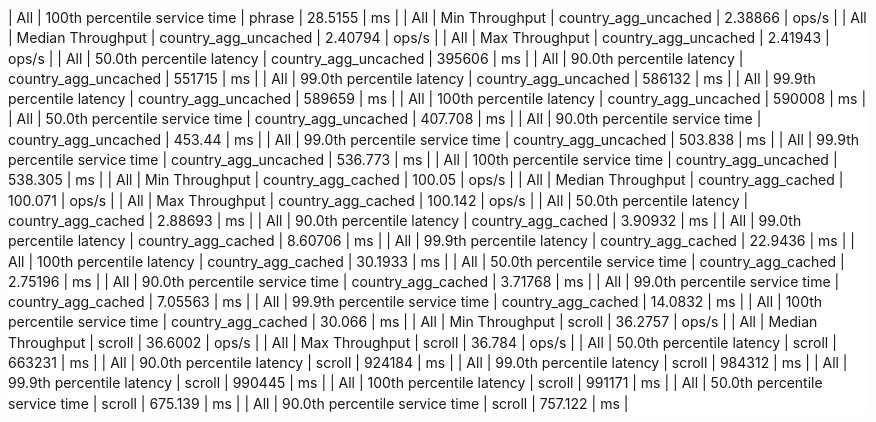 |   All |  100th percentile service time |               phrase |     28.5155 |     ms |
|   All |                 Min Throughput | country_agg_uncached |     2.38866 |  ops/s |
|   All |              Median Throughput | country_agg_uncached |     2.40794 |  ops/s |
|   All |                 Max Throughput | country_agg_uncached |     2.41943 |  ops/s |
|   All |      50.0th percentile latency | country_agg_uncached |      395606 |     ms |
|   All |      90.0th percentile latency | country_agg_uncached |      551715 |     ms |
|   All |      99.0th percentile latency | country_agg_uncached |      586132 |     ms |
|   All |      99.9th percentile latency | country_agg_uncached |      589659 |     ms |
|   All |       100th percentile latency | country_agg_uncached |      590008 |     ms |
|   All | 50.0th percentile service time | country_agg_uncached |     407.708 |     ms |
|   All | 90.0th percentile service time | country_agg_uncached |      453.44 |     ms |
|   All | 99.0th percentile service time | country_agg_uncached |     503.838 |     ms |
|   All | 99.9th percentile service time | country_agg_uncached |     536.773 |     ms |
|   All |  100th percentile service time | country_agg_uncached |     538.305 |     ms |
|   All |                 Min Throughput |   country_agg_cached |      100.05 |  ops/s |
|   All |              Median Throughput |   country_agg_cached |     100.071 |  ops/s |
|   All |                 Max Throughput |   country_agg_cached |     100.142 |  ops/s |
|   All |      50.0th percentile latency |   country_agg_cached |     2.88693 |     ms |
|   All |      90.0th percentile latency |   country_agg_cached |     3.90932 |     ms |
|   All |      99.0th percentile latency |   country_agg_cached |     8.60706 |     ms |
|   All |      99.9th percentile latency |   country_agg_cached |     22.9436 |     ms |
|   All |       100th percentile latency |   country_agg_cached |     30.1933 |     ms |
|   All | 50.0th percentile service time |   country_agg_cached |     2.75196 |     ms |
|   All | 90.0th percentile service time |   country_agg_cached |     3.71768 |     ms |
|   All | 99.0th percentile service time |   country_agg_cached |     7.05563 |     ms |
|   All | 99.9th percentile service time |   country_agg_cached |     14.0832 |     ms |
|   All |  100th percentile service time |   country_agg_cached |      30.066 |     ms |
|   All |                 Min Throughput |               scroll |     36.2757 |  ops/s |
|   All |              Median Throughput |               scroll |     36.6002 |  ops/s |
|   All |                 Max Throughput |               scroll |      36.784 |  ops/s |
|   All |      50.0th percentile latency |               scroll |      663231 |     ms |
|   All |      90.0th percentile latency |               scroll |      924184 |     ms |
|   All |      99.0th percentile latency |               scroll |      984312 |     ms |
|   All |      99.9th percentile latency |               scroll |      990445 |     ms |
|   All |       100th percentile latency |               scroll |      991171 |     ms |
|   All | 50.0th percentile service time |               scroll |     675.139 |     ms |
|   All | 90.0th percentile service time |               scroll |     757.122 |     ms |
